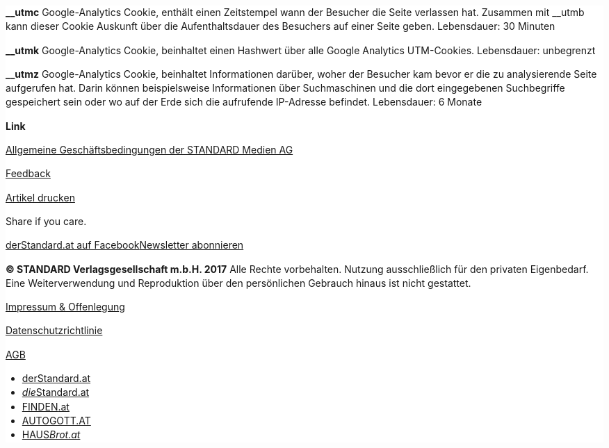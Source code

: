 **\_\_utmc**
Google-Analytics Cookie, enthält einen Zeitstempel wann der Besucher die Seite verlassen hat. Zusammen mit \_\_utmb kann dieser Cookie Auskunft über die Aufenthaltsdauer des Besuchers auf einer Seite geben.
Lebensdauer: 30 Minuten

**\_\_utmk**
Google-Analytics Cookie, beinhaltet einen Hashwert über alle Google Analytics UTM-Cookies.
Lebensdauer: unbegrenzt

**\_\_utmz**
Google-Analytics Cookie, beinhaltet Informationen darüber, woher der Besucher kam bevor er die zu analysierende Seite aufgerufen hat. Darin können beispielsweise Informationen über Suchmaschinen und die dort eingegebenen Suchbegriffe gespeichert sein oder wo auf der Erde sich die aufrufende IP-Adresse befindet.
Lebensdauer: 6 Monate

**Link**

[Allgemeine Geschäftsbedingungen der STANDARD Medien AG](http://derstandard.at/1317019646002)

<a href="https://twitter.com/share?url=http%3a%2f%2fderstandard.at%2f1373512286490%2fDie-Datenschutzrichtlinie%3fref%3darticle&amp;text=Die+Datenschutzrichtlinie&amp;related=derStandardat&amp;via=derStandardat" class="twitter" title="Auf Twitter teilen"><span></span></a><a href="https://plus.google.com/share?url=http%3a%2f%2fderstandard.at%2f1373512286490%2fDie-Datenschutzrichtlinie%3fref%3darticle" class="googleplus" title="Auf Google+ empfehlen"><span></span></a><a href="http://www.facebook.com/sharer/sharer.php?u=http%3a%2f%2fderstandard.at%2f1373512286490%2fDie-Datenschutzrichtlinie%3fref%3darticle" class="facebook" title="Auf Facebook empfehlen"><span></span></a>

[Feedback](mailto:redaktion@derStandard.at?subject=Feedback%20zu:%20Die%20Datenschutzrichtlinie "E-Mail an die Redaktion")

<a href="" class="std-button icon print" title="Drucken">Artikel drucken</a>

<span>Share if you care.</span>

<a href="http://www.facebook.com/derStandardat" class="fanpage">derStandard.at auf Facebook</a><a href="/userprofil/emailabos/newsletter" class="newsletter onclick">Newsletter abonnieren</a>

<a href="" id="forumstart" class="offset"></a>

**© STANDARD Verlagsgesellschaft m.b.H. 2017**
Alle Rechte vorbehalten. Nutzung ausschließlich für den privaten Eigenbedarf.
Eine Weiterverwendung und Reproduktion über den persönlichen Gebrauch hinaus ist nicht gestattet.

[Impressum & Offenlegung](/OnlineImpressum)

[Datenschutzrichtlinie](/Datenschutzrichtlinie)

[AGB](/Agb)

-   <a href="http://derstandard.at" class="context" title="derStandard.at - Nachrichten in Echtzeit">derStandard.at</a>
-   <a href="/dieStandard" class="context" title="dieStandard.at - Nachrichten zu Frauenpolitik und Geschlechterfragen"><em>die</em>Standard.at</a>
-   <a href="http://www.finden.at" class="context" title="FINDEN.at - Autos, Immobilien, Jobs"><span>FINDEN</span>.at</a>
-   <a href="http://www.autogott.at" class="context" title="Österreichs unabhängiger Neuwagenvermittler"><span>AUTOGOTT.AT</span></a>
-   <a href="http://hausbrot.at/" class="context" title="Frisches Frühstück direkt an die Tür"><span>HAUS<em>Brot.at</em></span></a>


